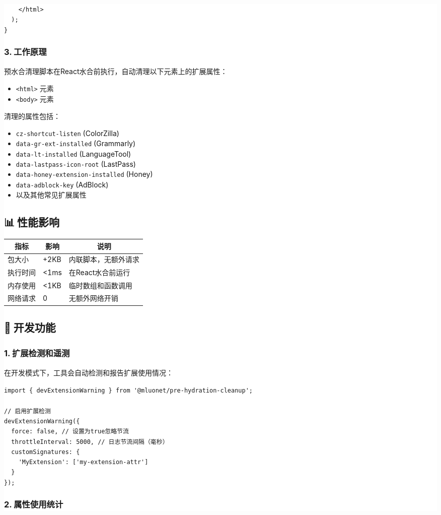 ```tsx
    </html>
  );
}
```

### 3. 工作原理

预水合清理脚本在React水合前执行，自动清理以下元素上的扩展属性：
- `<html>` 元素
- `<body>` 元素

清理的属性包括：
- `cz-shortcut-listen` (ColorZilla)
- `data-gr-ext-installed` (Grammarly)
- `data-lt-installed` (LanguageTool)
- `data-lastpass-icon-root` (LastPass)
- `data-honey-extension-installed` (Honey)
- `data-adblock-key` (AdBlock)
- 以及其他常见扩展属性

## 📊 性能影响

| 指标 | 影响 | 说明 |
|------|------|------|
| 包大小 | +2KB | 内联脚本，无额外请求 |
| 执行时间 | <1ms | 在React水合前运行 |
| 内存使用 | <1KB | 临时数组和函数调用 |
| 网络请求 | 0 | 无额外网络开销 |

## 🧪 开发功能

### 1. 扩展检测和遥测

在开发模式下，工具会自动检测和报告扩展使用情况：

```tsx
import { devExtensionWarning } from '@mluonet/pre-hydration-cleanup';

// 启用扩展检测
devExtensionWarning({
  force: false, // 设置为true忽略节流
  throttleInterval: 5000, // 日志节流间隔（毫秒）
  customSignatures: {
    'MyExtension': ['my-extension-attr']
  }
});
```

### 2. 属性使用统计
